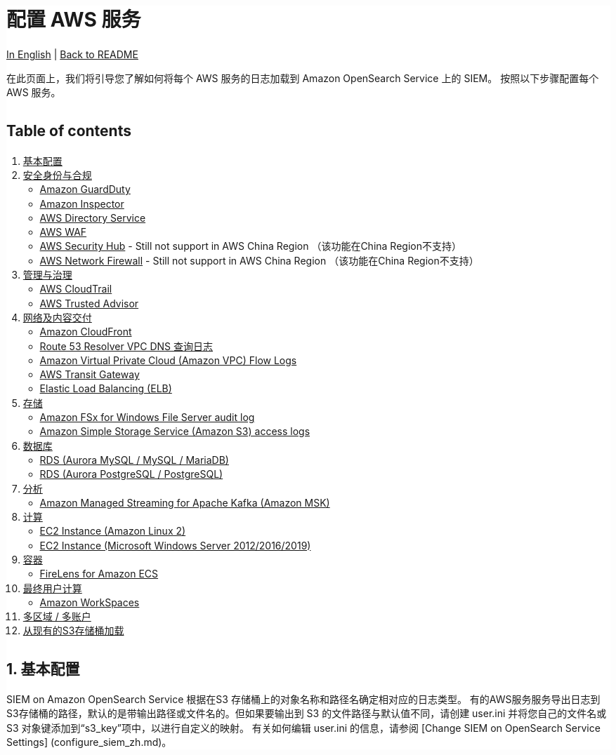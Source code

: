 # 配置 AWS 服务

[In English](configure_aws_service.md) | [Back to README](../README_zh-cn.md)

在此页面上，我们将引导您了解如何将每个 AWS 服务的日志加载到 Amazon OpenSearch Service 上的 SIEM。 按照以下步骤配置每个 AWS 服务。

## Table of contents

1. [基本配置](#1-Common-Configurations)
1. [安全身份与合规](#2-Security-Identity--Compliance)
    * [Amazon GuardDuty](#Amazon-GuardDuty)
    * [Amazon Inspector](#Amazon-Inspector)
    * [AWS Directory Service](#AWS-Directory-Service)
    * [AWS WAF](#AWS-WAF)
    * [AWS Security Hub](#AWS-Security-Hub) - Still not support in AWS China Region （该功能在China Region不支持）
    * [AWS Network Firewall](#AWS-Network-Firewall) - Still not support in AWS China Region （该功能在China Region不支持）
1. [管理与治理](#3-Management--Governance)
    * [AWS CloudTrail](#AWS-CloudTrail)
    * [AWS Trusted Advisor](#AWS-Trusted-Advisor)
1. [网络及内容交付](#4-Networking--Content-Delivery)
    * [Amazon CloudFront](#Amazon-CloudFront)
    * [Route 53 Resolver VPC DNS 查询日志](#Route-53-Resolver-VPC-DNS-Query-Logging)
    * [Amazon Virtual Private Cloud (Amazon VPC) Flow Logs](#Amazon-VPC-Flow-Logs)
    * [AWS Transit Gateway](#AWS-Transit-Gateway)
    * [Elastic Load Balancing (ELB)](#Elastic-Load-Balancing-ELB)
1. [存储](#5-Storage)
    * [Amazon FSx for Windows File Server audit log](#Amazon-FSx-for-Windows-File-Server-audit-log)
    * [Amazon Simple Storage Service (Amazon S3) access logs](#Amazon-S3-access-logs)
1. [数据库](#6-Database)
    * [RDS (Aurora MySQL / MySQL / MariaDB)](#RDS-Aurora-MySQL--MySQL--MariaDB-Experimental-Support)
    * [RDS (Aurora PostgreSQL / PostgreSQL)](#RDS-Aurora-PostgreSQL--PostgreSQL-Experimental-Support)
1. [分析](#7-Analytics)
    * [Amazon Managed Streaming for Apache Kafka (Amazon MSK)](#Amazon-MSK)
1. [计算](#8-Compute)
    * [EC2 Instance (Amazon Linux 2)](#EC2-Instance-Amazon-Linux-2)
    * [EC2 Instance (Microsoft Windows Server 2012/2016/2019)](#EC2-Instance-Microsoft-Windows-Server-201220162019)
1. [容器](#9-Containers)
    * [FireLens for Amazon ECS](#FireLens-for-Amazon-ECS)
1. [最终用户计算](#10End-User-Computing)
    * [Amazon WorkSpaces](#Amazon-WorkSpaces)
1. [多区域 / 多账户](#11-Multiple-regions--multiple-accounts)
1. [从现有的S3存储桶加载](#12-Loading-logs-from-an-existing-S3-bucket)

## 1. 基本配置

SIEM on Amazon OpenSearch Service 根据在S3 存储桶上的对象名称和路径名确定相对应的日志类型。
有的AWS服务服务导出日志到S3存储桶的路径，默认的是带输出路径或文件名的。但如果要输出到 S3 的文件路径与默认值不同，请创建 user.ini 并将您自己的文件名或 S3 对象键添加到“s3_key”项中，以进行自定义的映射。
有关如何编辑 user.ini 的信息，请参阅 [Change SIEM on OpenSearch Service Settings] (configure_siem_zh.md)。
